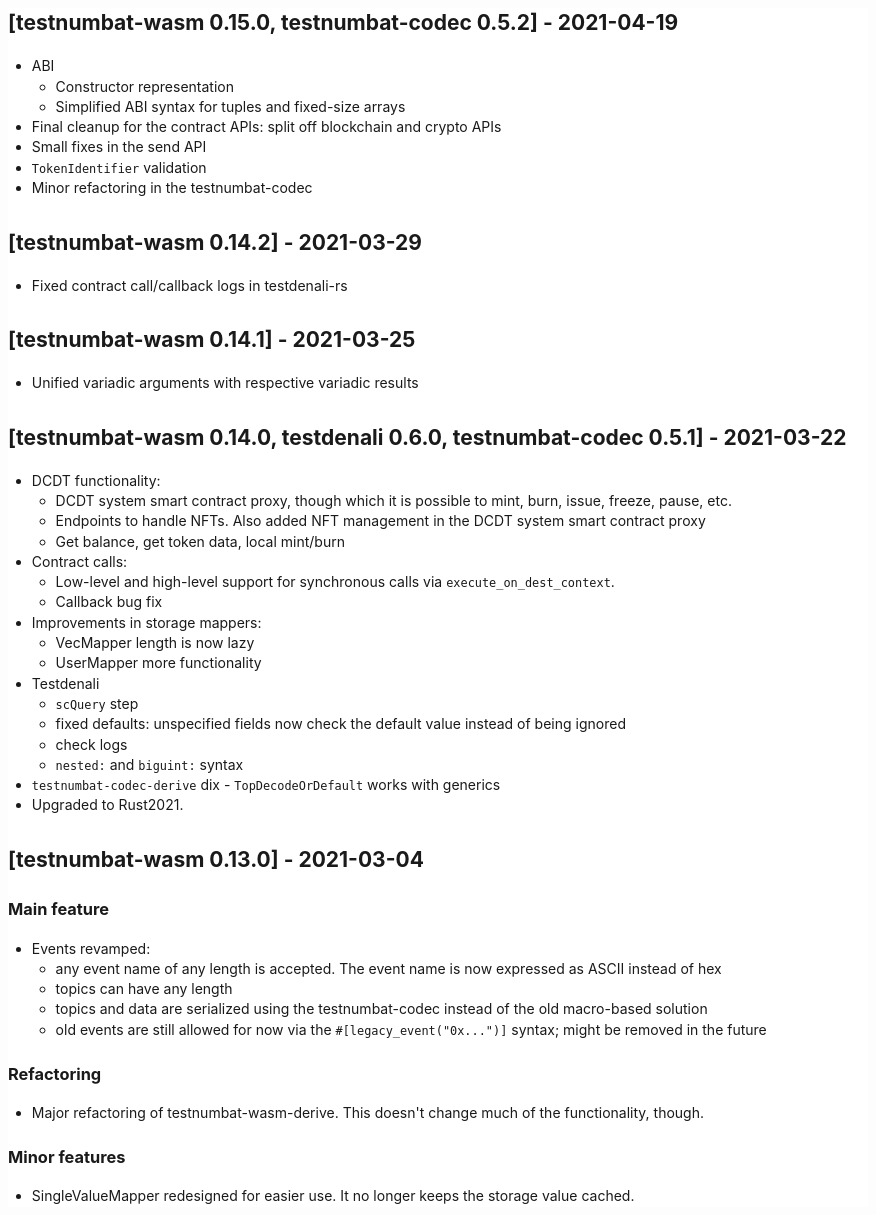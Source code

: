 ## [testnumbat-wasm 0.15.0, testnumbat-codec 0.5.2] - 2021-04-19
- ABI
	- Constructor representation
	- Simplified ABI syntax for tuples and fixed-size arrays
- Final cleanup for the contract APIs: split off blockchain and crypto APIs
- Small fixes in the send API
- `TokenIdentifier` validation
- Minor refactoring in the testnumbat-codec 

## [testnumbat-wasm 0.14.2] - 2021-03-29
- Fixed contract call/callback logs in testdenali-rs

## [testnumbat-wasm 0.14.1] - 2021-03-25
- Unified variadic arguments with respective variadic results

## [testnumbat-wasm 0.14.0, testdenali 0.6.0, testnumbat-codec 0.5.1] - 2021-03-22
- DCDT functionality:
	- DCDT system smart contract proxy, though which it is possible to mint, burn, issue, freeze, pause, etc.
	- Endpoints to handle NFTs. Also added NFT management in the  DCDT system smart contract proxy
	- Get balance, get token data, local mint/burn
- Contract calls:
	- Low-level and high-level support for synchronous calls via `execute_on_dest_context`.
	- Callback bug fix
- Improvements in storage mappers:
	- VecMapper length is now lazy
	- UserMapper more functionality
- Testdenali
	- `scQuery` step
	- fixed defaults: unspecified fields now check the default value instead of being ignored
	- check logs
	- `nested:` and `biguint:` syntax
- `testnumbat-codec-derive` dix - `TopDecodeOrDefault` works with generics
- Upgraded to Rust2021.

## [testnumbat-wasm 0.13.0] - 2021-03-04
### Main feature
- Events revamped:
	- any event name of any length is accepted. The event name is now expressed as ASCII instead of hex
	- topics can have any length
	- topics and data are serialized using the testnumbat-codec instead of the old macro-based solution
	- old events are still allowed for now via the `#[legacy_event("0x...")]` syntax; might be removed in the future
### Refactoring 
- Major refactoring of testnumbat-wasm-derive. This doesn't change much of the functionality, though.
### Minor features
- SingleValueMapper redesigned for easier use. It no longer keeps the storage value cached.
